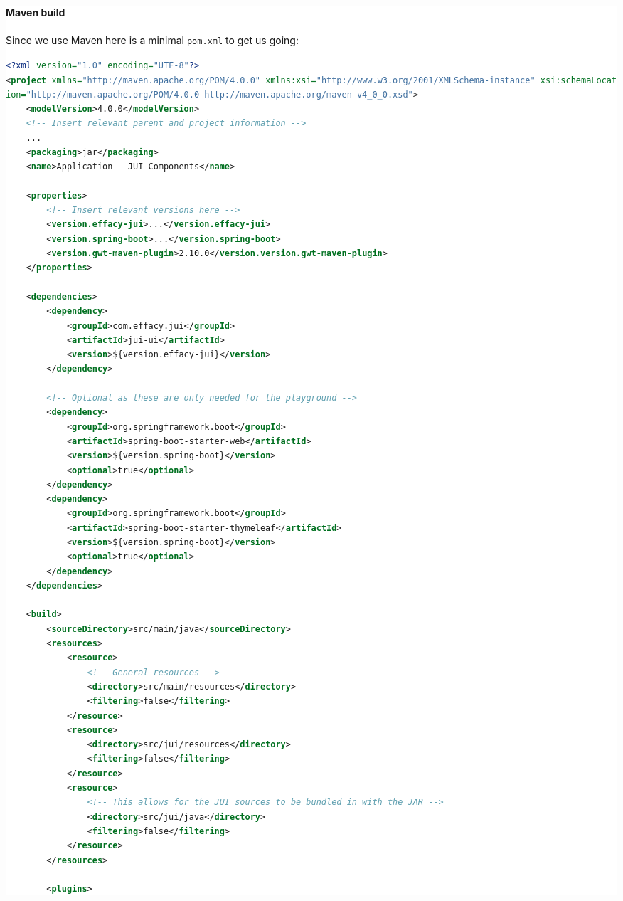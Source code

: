#### Maven build

Since we use Maven here is a minimal `pom.xml` to get us going:

```xml
<?xml version="1.0" encoding="UTF-8"?>
<project xmlns="http://maven.apache.org/POM/4.0.0" xmlns:xsi="http://www.w3.org/2001/XMLSchema-instance" xsi:schemaLocation="http://maven.apache.org/POM/4.0.0 http://maven.apache.org/maven-v4_0_0.xsd">
    <modelVersion>4.0.0</modelVersion>
    <!-- Insert relevant parent and project information -->
    ...
    <packaging>jar</packaging>
    <name>Application - JUI Components</name>

    <properties>
        <!-- Insert relevant versions here -->
        <version.effacy-jui>...</version.effacy-jui>
        <version.spring-boot>...</version.spring-boot>
        <version.gwt-maven-plugin>2.10.0</version.version.gwt-maven-plugin>
    </properties>

    <dependencies>
        <dependency>
            <groupId>com.effacy.jui</groupId>
            <artifactId>jui-ui</artifactId>
            <version>${version.effacy-jui}</version>
        </dependency>

        <!-- Optional as these are only needed for the playground -->
        <dependency>
            <groupId>org.springframework.boot</groupId>
            <artifactId>spring-boot-starter-web</artifactId>
            <version>${version.spring-boot}</version>
            <optional>true</optional>
        </dependency>
        <dependency>
            <groupId>org.springframework.boot</groupId>
            <artifactId>spring-boot-starter-thymeleaf</artifactId>
            <version>${version.spring-boot}</version>
            <optional>true</optional>
        </dependency>
    </dependencies>

    <build>
        <sourceDirectory>src/main/java</sourceDirectory>
        <resources>
            <resource>
                <!-- General resources -->
                <directory>src/main/resources</directory>
                <filtering>false</filtering>
            </resource>
            <resource>
                <directory>src/jui/resources</directory>
                <filtering>false</filtering>
            </resource>
            <resource>
                <!-- This allows for the JUI sources to be bundled in with the JAR -->
                <directory>src/jui/java</directory>
                <filtering>false</filtering>
            </resource>
        </resources>

        <plugins>
```